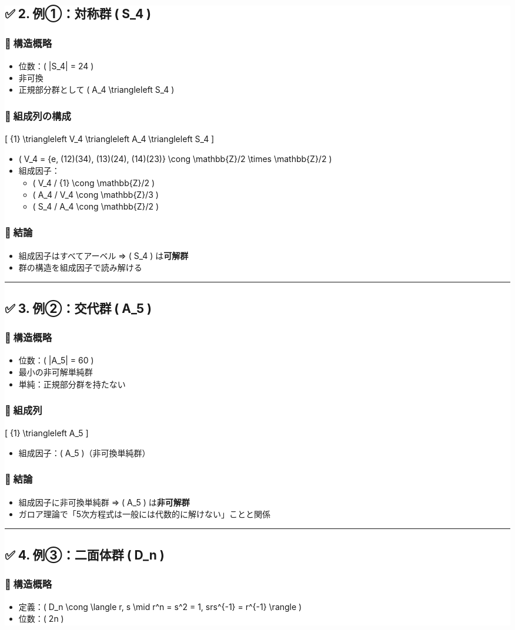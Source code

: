 ## ✅ 2. 例①：対称群 \( S_4 \)

### 🔹 構造概略
- 位数：\( |S_4| = 24 \)
- 非可換
- 正規部分群として \( A_4 \triangleleft S_4 \)

### 🔸 組成列の構成
\[
\{1\} \triangleleft V_4 \triangleleft A_4 \triangleleft S_4
\]
- \( V_4 = \{e, (12)(34), (13)(24), (14)(23)\} \cong \mathbb{Z}/2 \times \mathbb{Z}/2 \)
- 組成因子：
  - \( V_4 / \{1\} \cong \mathbb{Z}/2 \)
  - \( A_4 / V_4 \cong \mathbb{Z}/3 \)
  - \( S_4 / A_4 \cong \mathbb{Z}/2 \)

### 🔸 結論
- 組成因子はすべてアーベル ⇒ \( S_4 \) は**可解群**
- 群の構造を組成因子で読み解ける

---

## ✅ 3. 例②：交代群 \( A_5 \)

### 🔹 構造概略
- 位数：\( |A_5| = 60 \)
- 最小の非可解単純群
- 単純：正規部分群を持たない

### 🔸 組成列
\[
\{1\} \triangleleft A_5
\]
- 組成因子：\( A_5 \)（非可換単純群）

### 🔸 結論
- 組成因子に非可換単純群 ⇒ \( A_5 \) は**非可解群**
- ガロア理論で「5次方程式は一般には代数的に解けない」ことと関係

---

## ✅ 4. 例③：二面体群 \( D_n \)

### 🔹 構造概略
- 定義：\( D_n \cong \langle r, s \mid r^n = s^2 = 1, srs^{-1} = r^{-1} \rangle \)
- 位数：\( 2n \)
